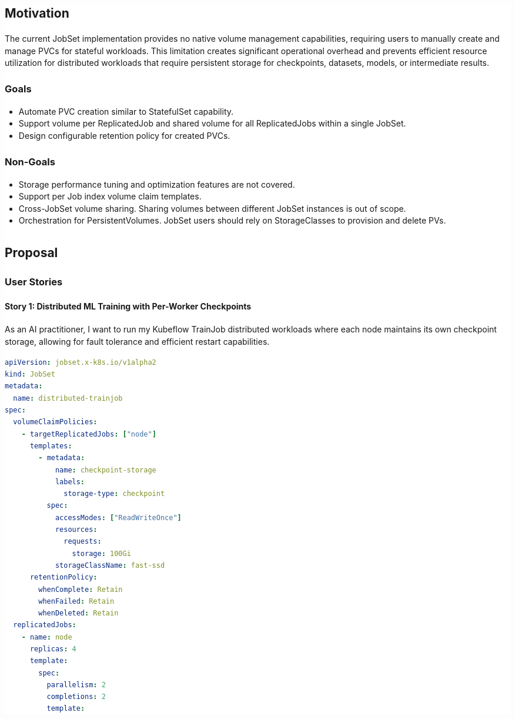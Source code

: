 ## Motivation

The current JobSet implementation provides no native volume management capabilities, requiring users to
manually create and manage PVCs for stateful workloads. This limitation creates significant
operational overhead and prevents efficient resource utilization for distributed workloads that
require persistent storage for checkpoints, datasets, models, or intermediate results.

### Goals

- Automate PVC creation similar to StatefulSet capability.
- Support volume per ReplicatedJob and shared volume for all ReplicatedJobs within a single JobSet.
- Design configurable retention policy for created PVCs.

### Non-Goals

- Storage performance tuning and optimization features are not covered.
- Support per Job index volume claim templates.
- Cross-JobSet volume sharing. Sharing volumes between different JobSet instances is out of scope.
- Orchestration for PersistentVolumes. JobSet users should rely on StorageClasses to provision
  and delete PVs.

## Proposal

### User Stories

#### Story 1: Distributed ML Training with Per-Worker Checkpoints

As an AI practitioner, I want to run my Kubeflow TrainJob distributed workloads where each node
maintains its own checkpoint storage, allowing for fault tolerance and efficient restart capabilities.

```yaml
apiVersion: jobset.x-k8s.io/v1alpha2
kind: JobSet
metadata:
  name: distributed-trainjob
spec:
  volumeClaimPolicies:
    - targetReplicatedJobs: ["node"]
      templates:
        - metadata:
            name: checkpoint-storage
            labels:
              storage-type: checkpoint
          spec:
            accessModes: ["ReadWriteOnce"]
            resources:
              requests:
                storage: 100Gi
            storageClassName: fast-ssd
      retentionPolicy:
        whenComplete: Retain
        whenFailed: Retain
        whenDeleted: Retain
  replicatedJobs:
    - name: node
      replicas: 4
      template:
        spec:
          parallelism: 2
          completions: 2
          template:
```